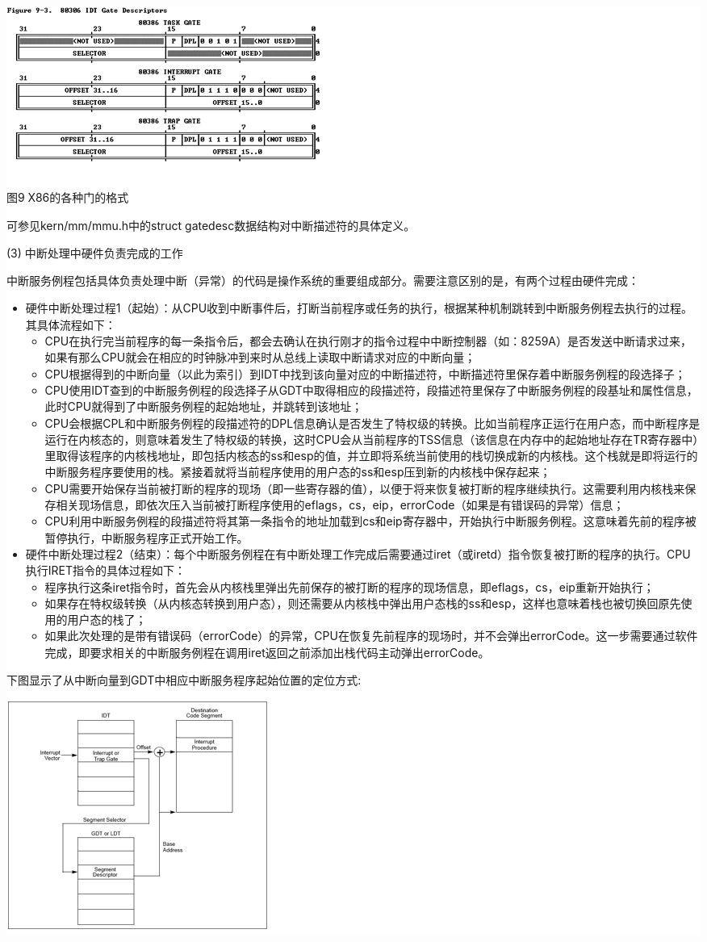![X86的各种门的格式](./lab1/image008.png "X86的各种门的格式")

图9 X86的各种门的格式

可参见kern/mm/mmu.h中的struct gatedesc数据结构对中断描述符的具体定义。

(3)	中断处理中硬件负责完成的工作

中断服务例程包括具体负责处理中断（异常）的代码是操作系统的重要组成部分。需要注意区别的是，有两个过程由硬件完成：

- 硬件中断处理过程1（起始）：从CPU收到中断事件后，打断当前程序或任务的执行，根据某种机制跳转到中断服务例程去执行的过程。其具体流程如下：
	- CPU在执行完当前程序的每一条指令后，都会去确认在执行刚才的指令过程中中断控制器（如：8259A）是否发送中断请求过来，如果有那么CPU就会在相应的时钟脉冲到来时从总线上读取中断请求对应的中断向量；
	- CPU根据得到的中断向量（以此为索引）到IDT中找到该向量对应的中断描述符，中断描述符里保存着中断服务例程的段选择子；
	- CPU使用IDT查到的中断服务例程的段选择子从GDT中取得相应的段描述符，段描述符里保存了中断服务例程的段基址和属性信息，此时CPU就得到了中断服务例程的起始地址，并跳转到该地址；
	- CPU会根据CPL和中断服务例程的段描述符的DPL信息确认是否发生了特权级的转换。比如当前程序正运行在用户态，而中断程序是运行在内核态的，则意味着发生了特权级的转换，这时CPU会从当前程序的TSS信息（该信息在内存中的起始地址存在TR寄存器中）里取得该程序的内核栈地址，即包括内核态的ss和esp的值，并立即将系统当前使用的栈切换成新的内核栈。这个栈就是即将运行的中断服务程序要使用的栈。紧接着就将当前程序使用的用户态的ss和esp压到新的内核栈中保存起来；
	- CPU需要开始保存当前被打断的程序的现场（即一些寄存器的值），以便于将来恢复被打断的程序继续执行。这需要利用内核栈来保存相关现场信息，即依次压入当前被打断程序使用的eflags，cs，eip，errorCode（如果是有错误码的异常）信息；
	- CPU利用中断服务例程的段描述符将其第一条指令的地址加载到cs和eip寄存器中，开始执行中断服务例程。这意味着先前的程序被暂停执行，中断服务程序正式开始工作。
- 硬件中断处理过程2（结束）：每个中断服务例程在有中断处理工作完成后需要通过iret（或iretd）指令恢复被打断的程序的执行。CPU执行IRET指令的具体过程如下：
	- 程序执行这条iret指令时，首先会从内核栈里弹出先前保存的被打断的程序的现场信息，即eflags，cs，eip重新开始执行；
	- 如果存在特权级转换（从内核态转换到用户态），则还需要从内核栈中弹出用户态栈的ss和esp，这样也意味着栈也被切换回原先使用的用户态的栈了；
	- 如果此次处理的是带有错误码（errorCode）的异常，CPU在恢复先前程序的现场时，并不会弹出errorCode。这一步需要通过软件完成，即要求相关的中断服务例程在调用iret返回之前添加出栈代码主动弹出errorCode。

下图显示了从中断向量到GDT中相应中断服务程序起始位置的定位方式: 

![中断向量与中断服务例程起始地址的关系](./lab1/image009.png "中断向量与中断服务例程起始地址的关系")
